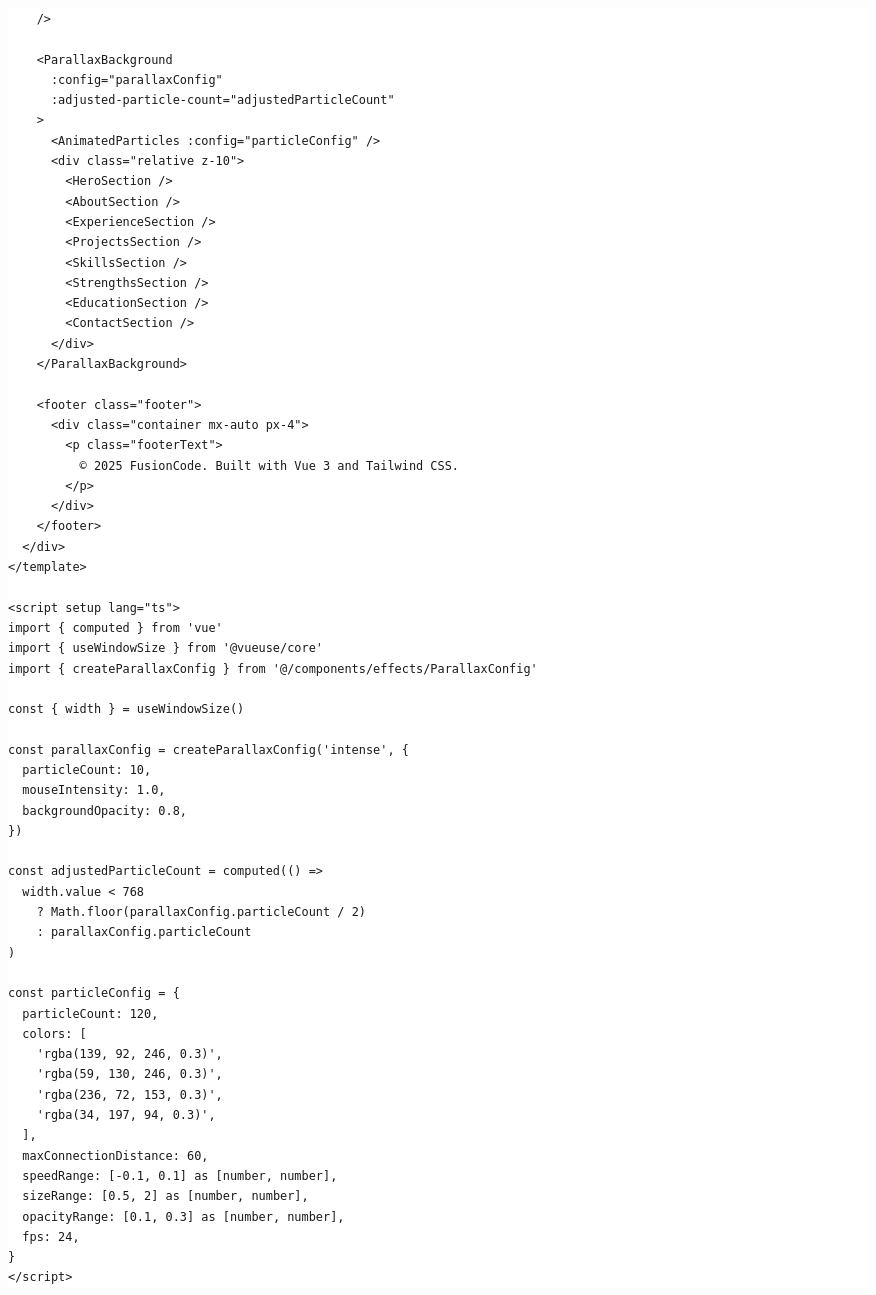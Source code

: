 ```vue
    />
    
    <ParallaxBackground 
      :config="parallaxConfig" 
      :adjusted-particle-count="adjustedParticleCount"
    >
      <AnimatedParticles :config="particleConfig" />
      <div class="relative z-10">
        <HeroSection />
        <AboutSection />
        <ExperienceSection />
        <ProjectsSection />
        <SkillsSection />
        <StrengthsSection />
        <EducationSection />
        <ContactSection />
      </div>
    </ParallaxBackground>
    
    <footer class="footer">
      <div class="container mx-auto px-4">
        <p class="footerText">
          © 2025 FusionCode. Built with Vue 3 and Tailwind CSS.
        </p>
      </div>
    </footer>
  </div>
</template>

<script setup lang="ts">
import { computed } from 'vue'
import { useWindowSize } from '@vueuse/core'
import { createParallaxConfig } from '@/components/effects/ParallaxConfig'

const { width } = useWindowSize()

const parallaxConfig = createParallaxConfig('intense', {
  particleCount: 10,
  mouseIntensity: 1.0,
  backgroundOpacity: 0.8,
})

const adjustedParticleCount = computed(() => 
  width.value < 768 
    ? Math.floor(parallaxConfig.particleCount / 2)
    : parallaxConfig.particleCount
)

const particleConfig = {
  particleCount: 120,
  colors: [
    'rgba(139, 92, 246, 0.3)',
    'rgba(59, 130, 246, 0.3)',
    'rgba(236, 72, 153, 0.3)',
    'rgba(34, 197, 94, 0.3)',
  ],
  maxConnectionDistance: 60,
  speedRange: [-0.1, 0.1] as [number, number],
  sizeRange: [0.5, 2] as [number, number],
  opacityRange: [0.1, 0.3] as [number, number],
  fps: 24,
}
</script>
```